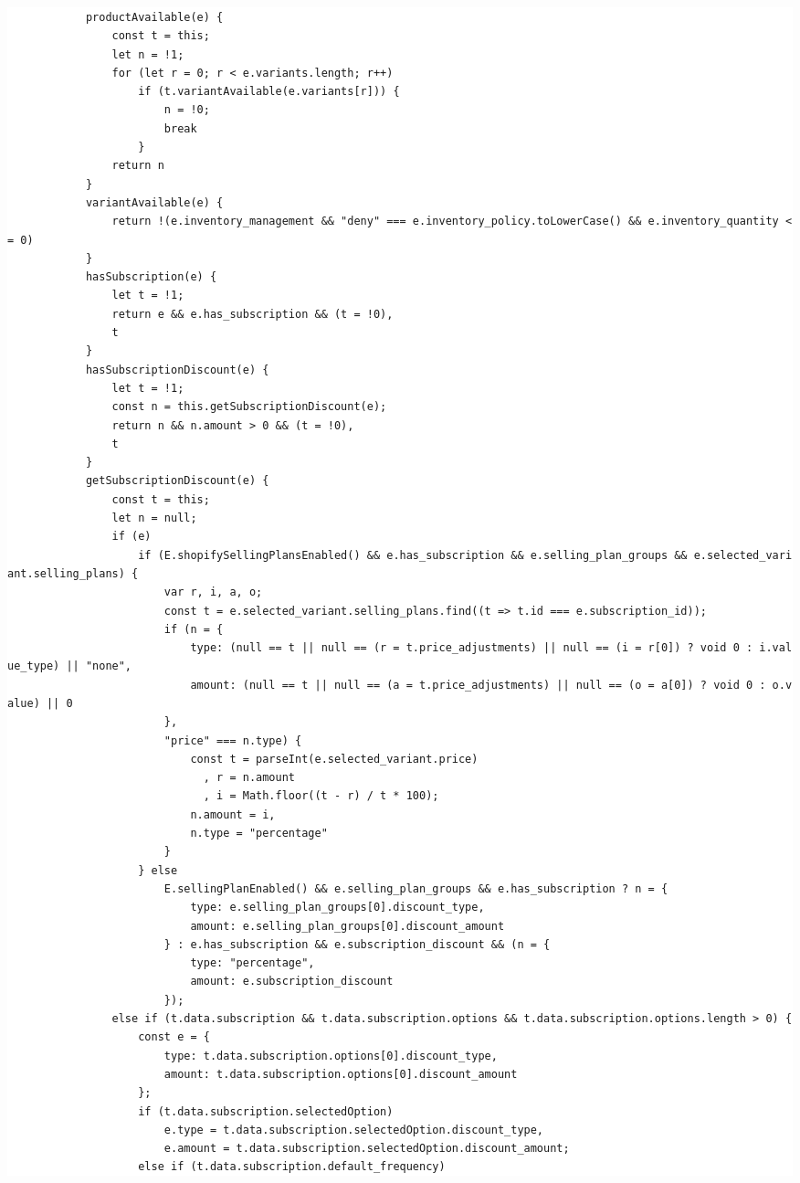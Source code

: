                 productAvailable(e) {
                    const t = this;
                    let n = !1;
                    for (let r = 0; r < e.variants.length; r++)
                        if (t.variantAvailable(e.variants[r])) {
                            n = !0;
                            break
                        }
                    return n
                }
                variantAvailable(e) {
                    return !(e.inventory_management && "deny" === e.inventory_policy.toLowerCase() && e.inventory_quantity <= 0)
                }
                hasSubscription(e) {
                    let t = !1;
                    return e && e.has_subscription && (t = !0),
                    t
                }
                hasSubscriptionDiscount(e) {
                    let t = !1;
                    const n = this.getSubscriptionDiscount(e);
                    return n && n.amount > 0 && (t = !0),
                    t
                }
                getSubscriptionDiscount(e) {
                    const t = this;
                    let n = null;
                    if (e)
                        if (E.shopifySellingPlansEnabled() && e.has_subscription && e.selling_plan_groups && e.selected_variant.selling_plans) {
                            var r, i, a, o;
                            const t = e.selected_variant.selling_plans.find((t => t.id === e.subscription_id));
                            if (n = {
                                type: (null == t || null == (r = t.price_adjustments) || null == (i = r[0]) ? void 0 : i.value_type) || "none",
                                amount: (null == t || null == (a = t.price_adjustments) || null == (o = a[0]) ? void 0 : o.value) || 0
                            },
                            "price" === n.type) {
                                const t = parseInt(e.selected_variant.price)
                                  , r = n.amount
                                  , i = Math.floor((t - r) / t * 100);
                                n.amount = i,
                                n.type = "percentage"
                            }
                        } else
                            E.sellingPlanEnabled() && e.selling_plan_groups && e.has_subscription ? n = {
                                type: e.selling_plan_groups[0].discount_type,
                                amount: e.selling_plan_groups[0].discount_amount
                            } : e.has_subscription && e.subscription_discount && (n = {
                                type: "percentage",
                                amount: e.subscription_discount
                            });
                    else if (t.data.subscription && t.data.subscription.options && t.data.subscription.options.length > 0) {
                        const e = {
                            type: t.data.subscription.options[0].discount_type,
                            amount: t.data.subscription.options[0].discount_amount
                        };
                        if (t.data.subscription.selectedOption)
                            e.type = t.data.subscription.selectedOption.discount_type,
                            e.amount = t.data.subscription.selectedOption.discount_amount;
                        else if (t.data.subscription.default_frequency)